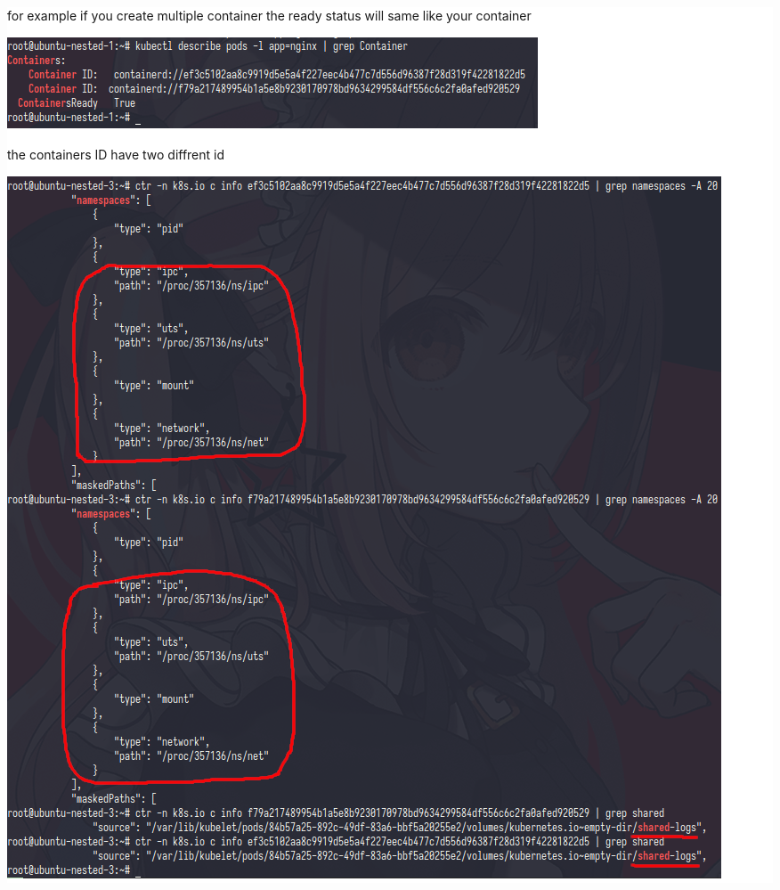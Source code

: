 for example if you create multiple container the ready status will same like your container 

![14.png](../../assets/img/kubernetes/pods/14.png)

the containers ID have two diffrent id

![15.png](../../assets/img/kubernetes/pods/15.png)
